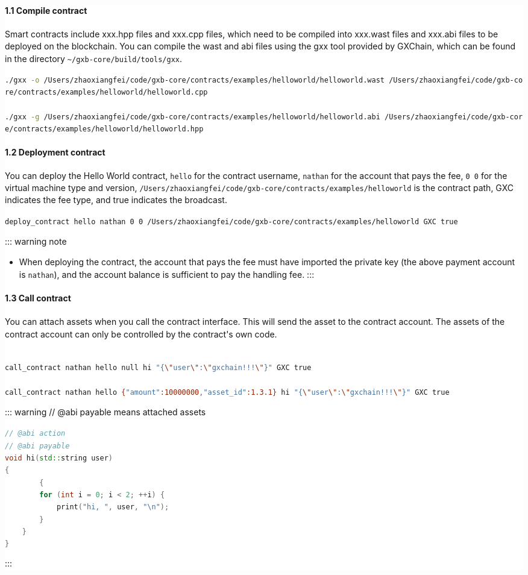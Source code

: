 ####  1.1 Compile contract
Smart contracts include xxx.hpp files and xxx.cpp files, which need to be compiled into xxx.wast files and xxx.abi files to be deployed on the blockchain. You can compile the wast and abi files using the gxx tool provided by GXChain, which can be found in the directory `~/gxb-core/build/tools/gxx`.

```bash
./gxx -o /Users/zhaoxiangfei/code/gxb-core/contracts/examples/helloworld/helloworld.wast /Users/zhaoxiangfei/code/gxb-core/contracts/examples/helloworld/helloworld.cpp

./gxx -g /Users/zhaoxiangfei/code/gxb-core/contracts/examples/helloworld/helloworld.abi /Users/zhaoxiangfei/code/gxb-core/contracts/examples/helloworld/helloworld.hpp
```
####  1.2 Deployment contract

You can deploy the Hello World contract, `hello` for the contract username, `nathan` for the account that pays the fee, `0 0` for the virtual machine type and version, `/Users/zhaoxiangfei/code/gxb-core/contracts/examples/helloworld` is the contract path, GXC indicates the fee type, and true indicates the broadcast.

```bash
deploy_contract hello nathan 0 0 /Users/zhaoxiangfei/code/gxb-core/contracts/examples/helloworld GXC true
```

::: warning note
* When deploying the contract, the account that pays the fee must have imported the private key (the above payment account is `nathan`), and the account balance is sufficient to pay the handling fee.
:::

####  1.3 Call contract

You can attach assets when you call the contract interface. This will send the asset to the contract account. The assets of the contract account can only be controlled by the contract's own code.

```bash

call_contract nathan hello null hi "{\"user\":\"gxchain!!!\"}" GXC true

call_contract nathan hello {"amount":10000000,"asset_id":1.3.1} hi "{\"user\":\"gxchain!!!\"}" GXC true

```

::: warning // @abi payable means attached assets
```cpp
// @abi action
// @abi payable
void hi(std::string user)
{
	    {
        for (int i = 0; i < 2; ++i) {
            print("hi, ", user, "\n");
        }
    }
}
```
:::
